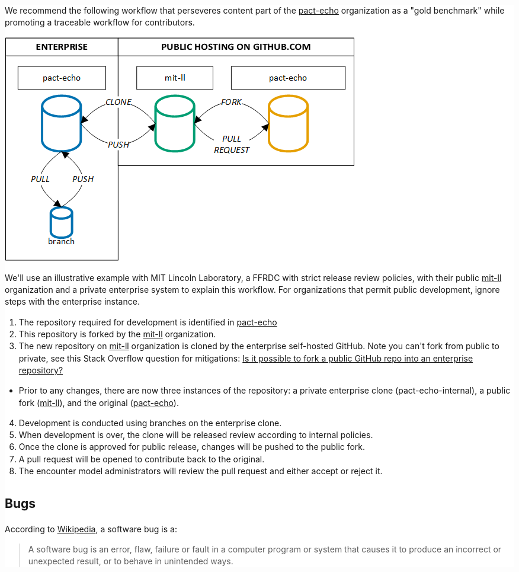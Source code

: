 We recommend the following workflow that perseveres content part of the [pact-echo](https://github.com/mit-ll/pact-echo) organization as a "gold benchmark" while promoting a traceable workflow for contributors.

![Workflow](images/workflow.png)

We'll use an illustrative example with MIT Lincoln Laboratory, a FFRDC with strict release review policies, with their public [mit-ll](https://github.com/mit-ll) organization and a private enterprise system to explain this workflow. For organizations that permit public development, ignore steps with the enterprise instance.

1. The repository required for development is identified in [pact-echo](https://github.com/mit-ll/pact-echo)
2. This repository is forked by the [mit-ll](https://github.com/mit-ll) organization.
3. The new repository on [mit-ll](https://github.com/mit-ll) organization is cloned by the enterprise self-hosted GitHub. Note you can't fork from public to private, see this Stack Overflow question for mitigations: [Is it possible to fork a public GitHub repo into an enterprise repository?](https://stackoverflow.com/q/29952033)
- Prior to any changes, there are now three instances of the repository: a private enterprise clone (pact-echo-internal), a public fork ([mit-ll](https://github.com/mit-ll)), and the original ([pact-echo](https://github.com/mit-ll/pact-echo)).
4. Development is conducted using branches on the enterprise clone.
5. When development is over, the clone will be released review according to internal policies.
6. Once the clone is approved for public release, changes will be pushed to the public fork.
7. A pull request will be opened to contribute back to the original.
8. The encounter model administrators will review the pull request and either accept or reject it.

## Bugs

According to [Wikipedia](https://en.wikipedia.org/wiki/Software_bug), a software bug is a:
> A software bug is an error, flaw, failure or fault in a computer program or system that causes it to produce an incorrect or unexpected result, or to behave in unintended ways.
